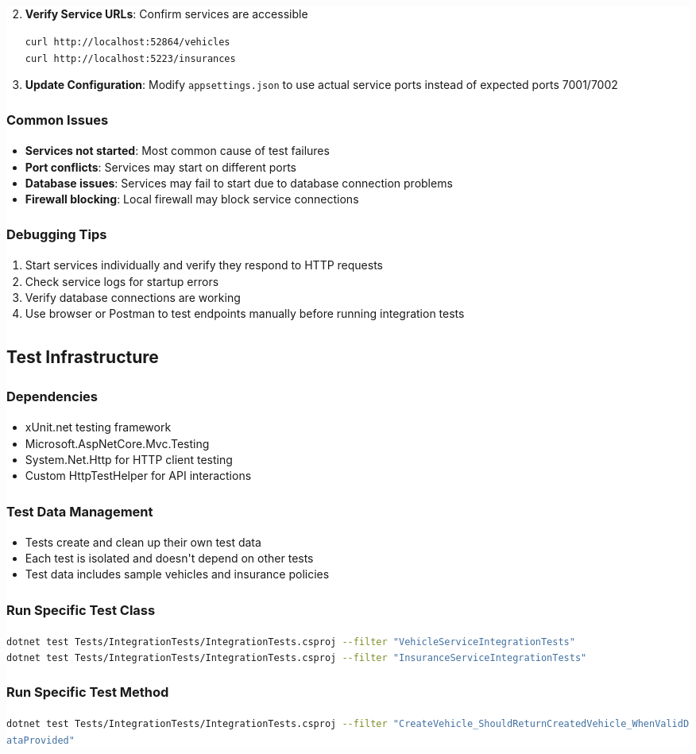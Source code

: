 2. **Verify Service URLs**: Confirm services are accessible
   ```bash
   curl http://localhost:52864/vehicles
   curl http://localhost:5223/insurances
   ```

3. **Update Configuration**: Modify `appsettings.json` to use actual service ports instead of expected ports 7001/7002

### Common Issues

- **Services not started**: Most common cause of test failures
- **Port conflicts**: Services may start on different ports
- **Database issues**: Services may fail to start due to database connection problems
- **Firewall blocking**: Local firewall may block service connections

### Debugging Tips

1. Start services individually and verify they respond to HTTP requests
2. Check service logs for startup errors
3. Verify database connections are working
4. Use browser or Postman to test endpoints manually before running integration tests

## Test Infrastructure

### Dependencies

- xUnit.net testing framework
- Microsoft.AspNetCore.Mvc.Testing
- System.Net.Http for HTTP client testing
- Custom HttpTestHelper for API interactions

### Test Data Management

- Tests create and clean up their own test data
- Each test is isolated and doesn't depend on other tests
- Test data includes sample vehicles and insurance policies


### Run Specific Test Class

```bash
dotnet test Tests/IntegrationTests/IntegrationTests.csproj --filter "VehicleServiceIntegrationTests"
dotnet test Tests/IntegrationTests/IntegrationTests.csproj --filter "InsuranceServiceIntegrationTests"
```

### Run Specific Test Method

```bash
dotnet test Tests/IntegrationTests/IntegrationTests.csproj --filter "CreateVehicle_ShouldReturnCreatedVehicle_WhenValidDataProvided"
```
